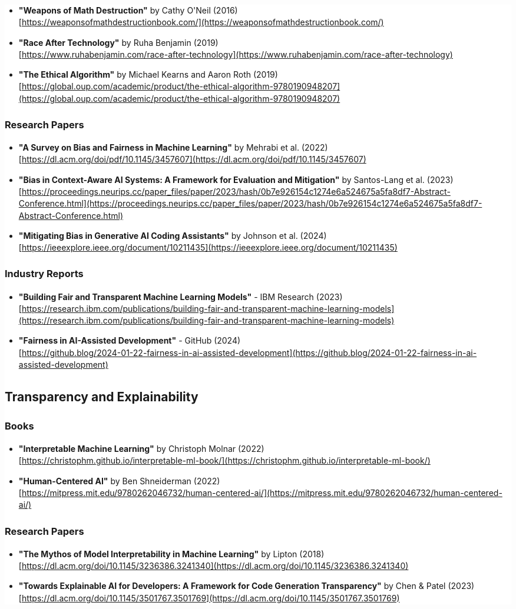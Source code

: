 - **"Weapons of Math Destruction"** by Cathy O'Neil (2016)  
  [https://weaponsofmathdestructionbook.com/](https://weaponsofmathdestructionbook.com/)

- **"Race After Technology"** by Ruha Benjamin (2019)  
  [https://www.ruhabenjamin.com/race-after-technology](https://www.ruhabenjamin.com/race-after-technology)

- **"The Ethical Algorithm"** by Michael Kearns and Aaron Roth (2019)  
  [https://global.oup.com/academic/product/the-ethical-algorithm-9780190948207](https://global.oup.com/academic/product/the-ethical-algorithm-9780190948207)

### Research Papers

- **"A Survey on Bias and Fairness in Machine Learning"** by Mehrabi et al. (2022)  
  [https://dl.acm.org/doi/pdf/10.1145/3457607](https://dl.acm.org/doi/pdf/10.1145/3457607)

- **"Bias in Context-Aware AI Systems: A Framework for Evaluation and Mitigation"** by Santos-Lang et al. (2023)  
  [https://proceedings.neurips.cc/paper_files/paper/2023/hash/0b7e926154c1274e6a524675a5fa8df7-Abstract-Conference.html](https://proceedings.neurips.cc/paper_files/paper/2023/hash/0b7e926154c1274e6a524675a5fa8df7-Abstract-Conference.html)

- **"Mitigating Bias in Generative AI Coding Assistants"** by Johnson et al. (2024)  
  [https://ieeexplore.ieee.org/document/10211435](https://ieeexplore.ieee.org/document/10211435)

### Industry Reports

- **"Building Fair and Transparent Machine Learning Models"** - IBM Research (2023)  
  [https://research.ibm.com/publications/building-fair-and-transparent-machine-learning-models](https://research.ibm.com/publications/building-fair-and-transparent-machine-learning-models)

- **"Fairness in AI-Assisted Development"** - GitHub (2024)  
  [https://github.blog/2024-01-22-fairness-in-ai-assisted-development](https://github.blog/2024-01-22-fairness-in-ai-assisted-development)

## Transparency and Explainability

### Books

- **"Interpretable Machine Learning"** by Christoph Molnar (2022)  
  [https://christophm.github.io/interpretable-ml-book/](https://christophm.github.io/interpretable-ml-book/)

- **"Human-Centered AI"** by Ben Shneiderman (2022)  
  [https://mitpress.mit.edu/9780262046732/human-centered-ai/](https://mitpress.mit.edu/9780262046732/human-centered-ai/)

### Research Papers

- **"The Mythos of Model Interpretability in Machine Learning"** by Lipton (2018)  
  [https://dl.acm.org/doi/10.1145/3236386.3241340](https://dl.acm.org/doi/10.1145/3236386.3241340)

- **"Towards Explainable AI for Developers: A Framework for Code Generation Transparency"** by Chen & Patel (2023)  
  [https://dl.acm.org/doi/10.1145/3501767.3501769](https://dl.acm.org/doi/10.1145/3501767.3501769)
